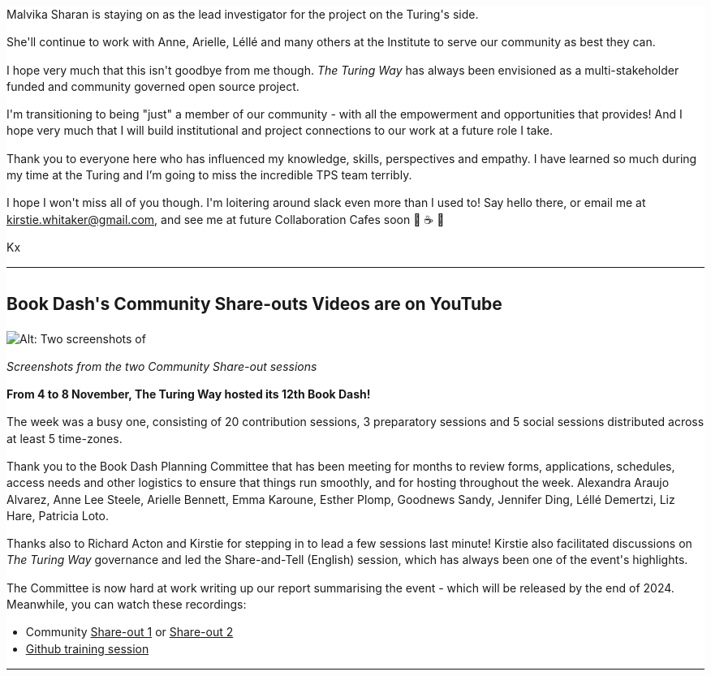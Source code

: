 Malvika Sharan is staying on as the lead investigator for the project on the Turing's side.

She'll continue to work with Anne, Arielle, Léllé and many others at the Institute to serve our community as best they can.

I hope very much that this isn't goodbye from me though.
_The Turing Way_ has always been envisioned as a multi-stakeholder funded and community governed open source project.

I'm transitioning to being "just" a member of our community - with all the empowerment and opportunities that provides!
And I hope very much that I will build institutional and project connections to our work at a future role I take.

Thank you to everyone here who has influenced my knowledge, skills, perspectives and empathy.
I have learned so much during my time at the Turing and I’m going to miss the incredible TPS team terribly.

I hope I won't miss all of you though.
I'm loitering around slack even more than I used to!
Say hello there, or email me at kirstie.whitaker@gmail.com, and see me at future Collaboration Cafes soon 👋 ☕ 🤗

Kx

---

## Book Dash's Community Share-outs Videos are on YouTube

![Alt: Two screenshots of ](https://hackmd.io/_uploads/SJhZe8fMkg.jpg)

_Screenshots from the two Community Share-out sessions_

**From 4 to 8 November, The Turing Way hosted its 12th Book Dash!**

The week was a busy one, consisting of 20 contribution sessions, 3 preparatory sessions and 5 social sessions distributed across at least 5 time-zones.

Thank you to the Book Dash Planning Committee that has been meeting for months to review forms, applications, schedules, access needs and other logistics to ensure that things run smoothly, and for hosting throughout the week.
Alexandra Araujo Alvarez, Anne Lee Steele, Arielle Bennett, Emma Karoune, Esther Plomp, Goodnews Sandy, Jennifer Ding, Léllé Demertzi, Liz Hare, Patricia Loto.

Thanks also to Richard Acton and Kirstie for stepping in to lead a few sessions last minute!
Kirstie also facilitated discussions on *The Turing Way* governance and led the Share-and-Tell (English) session, which has always been one of the event's highlights.

The Committee is now hard at work writing up our report summarising the event - which will be released by the end of 2024. Meanwhile, you can watch these recordings:

*  Community [Share-out 1](https://youtu.be/j158bhdXgXQ) or [Share-out 2](https://youtu.be/hyenzPCn2vY)
*  [Github training session](https://www.youtube.com/watch?v=74kIVgBNxDQ)

---
